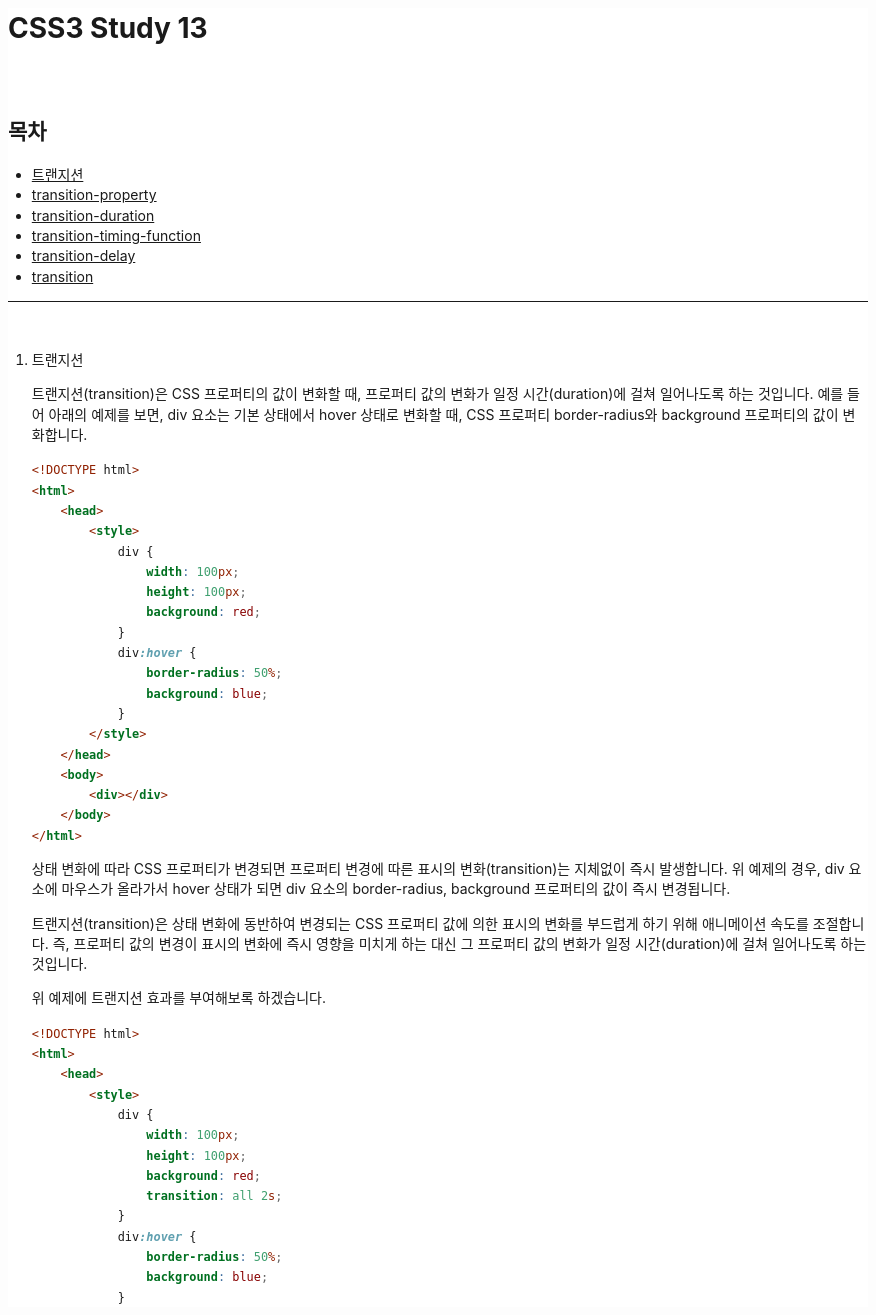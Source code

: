 # CSS3 Study 13

<br/>

## 목차

- [트랜지션](#tran)
- [transition-property](#property)
- [transition-duration](#duration)
- [transition-timing-function](#timing)
- [transition-delay](#delay)
- [transition](#transition)

----

<br/>

1. 트랜지션<a id="tran"></a>

   트랜지션(transition)은 CSS 프로퍼티의 값이 변화할 때, 프로퍼티 값의 변화가 일정 시간(duration)에 걸쳐 일어나도록 하는 것입니다. 예를 들어 아래의 예제를 보면, div 요소는 기본 상태에서 hover 상태로 변화할 때, CSS 프로퍼티 border-radius와 background 프로퍼티의 값이 변화합니다.

   ```html
   <!DOCTYPE html>
   <html>
       <head>
           <style>
               div {
                   width: 100px;
                   height: 100px;
                   background: red;
               }
               div:hover {
                   border-radius: 50%;
                   background: blue;
               }
           </style>
       </head>
       <body>
           <div></div>
       </body>
   </html>
   ```
   
   상태 변화에 따라 CSS 프로퍼티가 변경되면 프로퍼티 변경에 따른 표시의 변화(transition)는 지체없이 즉시 발생합니다. 위 예제의 경우, div 요소에 마우스가 올라가서 hover 상태가 되면 div 요소의 border-radius, background 프로퍼티의 값이 즉시 변경됩니다.<br/>
   
   트랜지션(transition)은 상태 변화에 동반하여 변경되는 CSS 프로퍼티 값에 의한 표시의 변화를 부드럽게 하기 위해 애니메이션 속도를 조절합니다. 즉, 프로퍼티 값의 변경이 표시의 변화에 즉시 영향을 미치게 하는 대신 그 프로퍼티 값의 변화가 일정 시간(duration)에 걸쳐 일어나도록 하는 것입니다.<br/>
   
   위 예제에 트랜지션 효과를 부여해보록 하겠습니다.
   
   ```html
   <!DOCTYPE html>
   <html>
       <head>
           <style>
               div {
                   width: 100px;
                   height: 100px;
                   background: red;
                   transition: all 2s;
               }
               div:hover {
                   border-radius: 50%;
                   background: blue;
               }
   ```